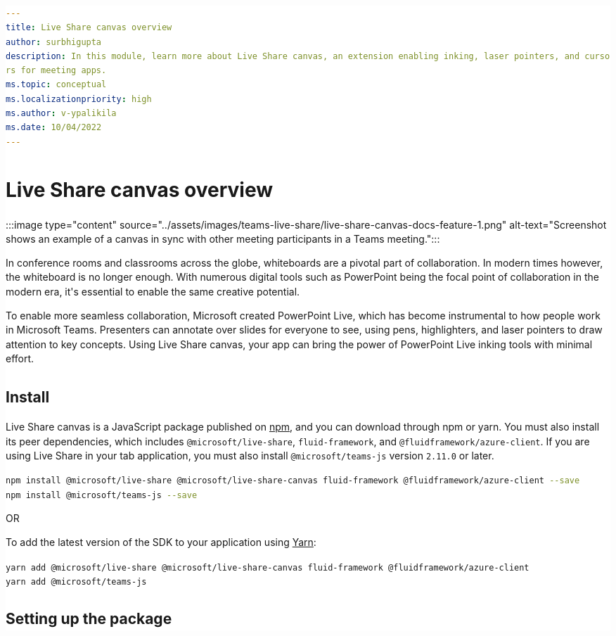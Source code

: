 ```yaml
---
title: Live Share canvas overview
author: surbhigupta
description: In this module, learn more about Live Share canvas, an extension enabling inking, laser pointers, and cursors for meeting apps.
ms.topic: conceptual
ms.localizationpriority: high
ms.author: v-ypalikila
ms.date: 10/04/2022
---
```


# Live Share canvas overview

:::image type="content" source="../assets/images/teams-live-share/live-share-canvas-docs-feature-1.png" alt-text="Screenshot shows an example of a canvas in sync with other meeting participants in a Teams meeting.":::

In conference rooms and classrooms across the globe, whiteboards are a pivotal part of collaboration. In modern times however, the whiteboard is no longer enough. With numerous digital tools such as PowerPoint being the focal point of collaboration in the modern era, it's essential to enable the same creative potential.

To enable more seamless collaboration, Microsoft created PowerPoint Live, which has become instrumental to how people work in Microsoft Teams. Presenters can annotate over slides for everyone to see, using pens, highlighters, and laser pointers to draw attention to key concepts. Using Live Share canvas, your app can bring the power of PowerPoint Live inking tools with minimal effort.

## Install

Live Share canvas is a JavaScript package published on [npm](https://www.npmjs.com/package/@microsoft/live-share-media), and you can download through npm or yarn. You must also install its peer dependencies, which includes `@microsoft/live-share`, `fluid-framework`, and `@fluidframework/azure-client`. If you are using Live Share in your tab application, you must also install `@microsoft/teams-js` version `2.11.0` or later.

```bash
npm install @microsoft/live-share @microsoft/live-share-canvas fluid-framework @fluidframework/azure-client --save
npm install @microsoft/teams-js --save
```

OR

To add the latest version of the SDK to your application using [Yarn](https://yarnpkg.com/):

```bash
yarn add @microsoft/live-share @microsoft/live-share-canvas fluid-framework @fluidframework/azure-client
yarn add @microsoft/teams-js
```

## Setting up the package
